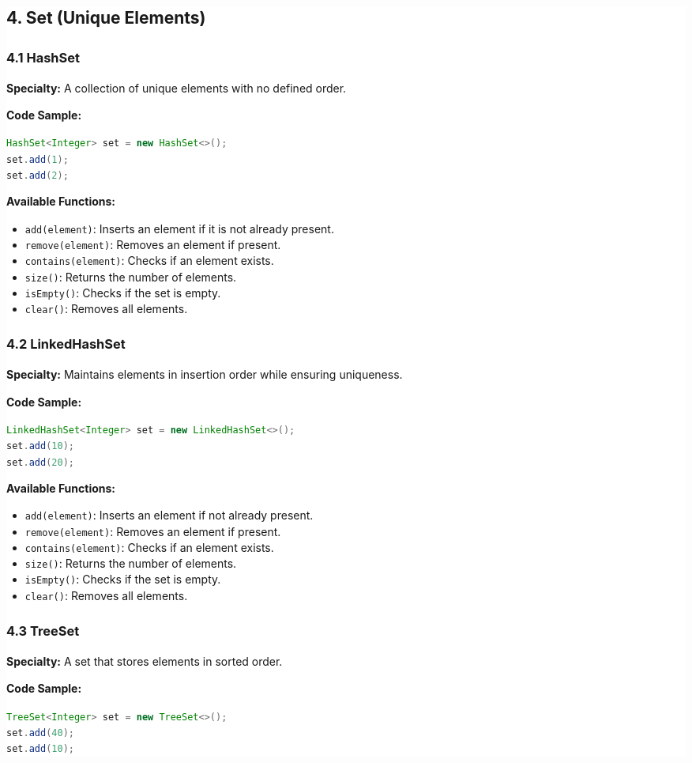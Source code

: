
## 4. Set (Unique Elements)

### **4.1 HashSet**

**Specialty:** A collection of unique elements with no defined order.

**Code Sample:**

```java
HashSet<Integer> set = new HashSet<>();
set.add(1);
set.add(2);
```

**Available Functions:**

- `add(element)`: Inserts an element if it is not already present.
- `remove(element)`: Removes an element if present.
- `contains(element)`: Checks if an element exists.
- `size()`: Returns the number of elements.
- `isEmpty()`: Checks if the set is empty.
- `clear()`: Removes all elements.

### **4.2 LinkedHashSet**

**Specialty:** Maintains elements in insertion order while ensuring uniqueness.

**Code Sample:**

```java
LinkedHashSet<Integer> set = new LinkedHashSet<>();
set.add(10);
set.add(20);
```

**Available Functions:**

- `add(element)`: Inserts an element if not already present.
- `remove(element)`: Removes an element if present.
- `contains(element)`: Checks if an element exists.
- `size()`: Returns the number of elements.
- `isEmpty()`: Checks if the set is empty.
- `clear()`: Removes all elements.

### **4.3 TreeSet**

**Specialty:** A set that stores elements in sorted order.

**Code Sample:**

```java
TreeSet<Integer> set = new TreeSet<>();
set.add(40);
set.add(10);
```
